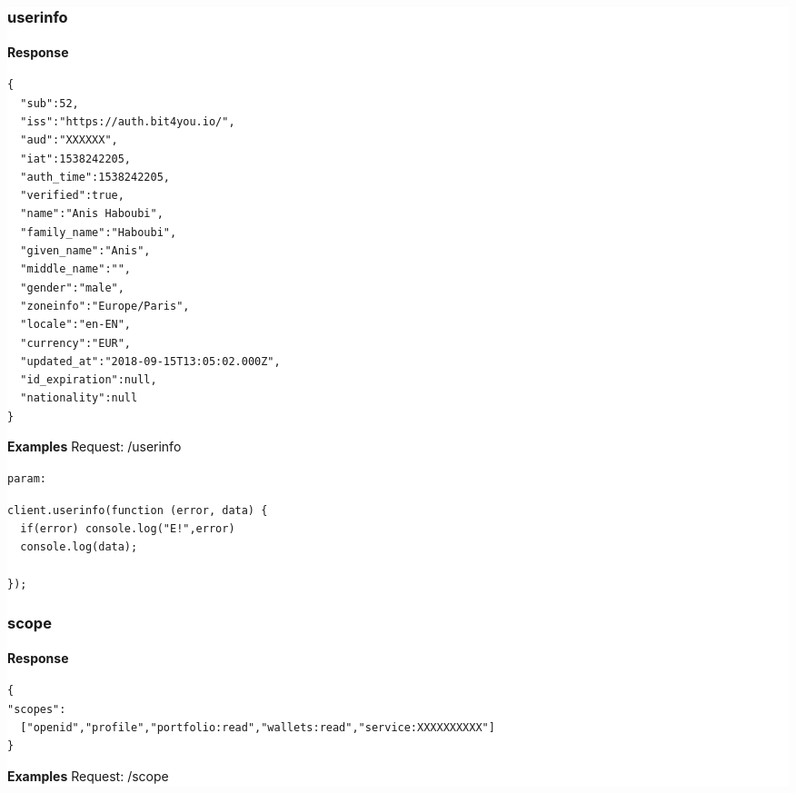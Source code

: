 ### userinfo

**Response**

```javasctipt
{
  "sub":52,
  "iss":"https://auth.bit4you.io/",
  "aud":"XXXXXX",
  "iat":1538242205,
  "auth_time":1538242205,
  "verified":true,
  "name":"Anis Haboubi",
  "family_name":"Haboubi",
  "given_name":"Anis",
  "middle_name":"",
  "gender":"male",
  "zoneinfo":"Europe/Paris",
  "locale":"en-EN",
  "currency":"EUR",
  "updated_at":"2018-09-15T13:05:02.000Z",
  "id_expiration":null,
  "nationality":null
}

```

**Examples**
Request:
    /userinfo 

    param: 

```javasctipt
client.userinfo(function (error, data) {
  if(error) console.log("E!",error)
  console.log(data);

});
```


### scope

**Response**

```javasctipt
{
"scopes":
  ["openid","profile","portfolio:read","wallets:read","service:XXXXXXXXXX"]
}
```

**Examples**
Request:
    /scope 
